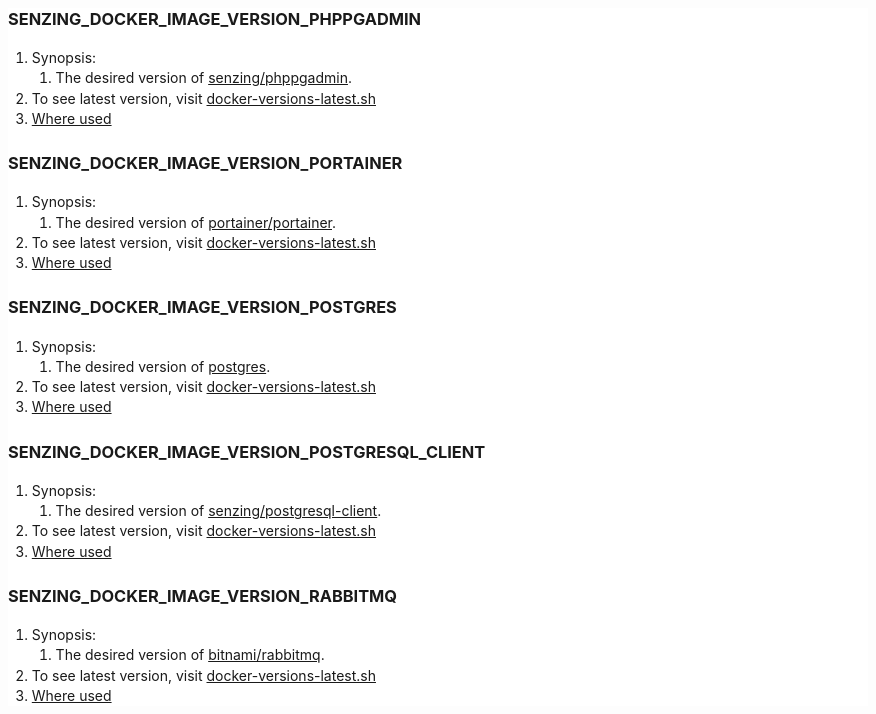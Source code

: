 ### SENZING_DOCKER_IMAGE_VERSION_PHPPGADMIN

1. Synopsis:
   1. The desired version of
      [senzing/phppgadmin](https://hub.docker.com/r/senzing/phppgadmin).
1. To see latest version, visit
   [docker-versions-latest.sh](https://github.com/senzing-garage/knowledge-base/blob/main/lists/docker-versions-latest.sh)
1. [Where used](https://github.com/search?q=org%3ASenzing-garage+SENZING_DOCKER_IMAGE_VERSION_PHPPGADMIN&type=code)

### SENZING_DOCKER_IMAGE_VERSION_PORTAINER

1. Synopsis:
   1. The desired version of
      [portainer/portainer](https://hub.docker.com/r/portainer/portainer).
1. To see latest version, visit
   [docker-versions-latest.sh](https://github.com/senzing-garage/knowledge-base/blob/main/lists/docker-versions-latest.sh)
1. [Where used](https://github.com/search?q=org%3ASenzing-garage+SENZING_DOCKER_IMAGE_VERSION_PORTAINER&type=code)

### SENZING_DOCKER_IMAGE_VERSION_POSTGRES

1. Synopsis:
   1. The desired version of
      [postgres](https://hub.docker.com/_/postgres).
1. To see latest version, visit
   [docker-versions-latest.sh](https://github.com/senzing-garage/knowledge-base/blob/main/lists/docker-versions-latest.sh)
1. [Where used](https://github.com/search?q=org%3ASenzing-garage+SENZING_DOCKER_IMAGE_VERSION_POSTGRES&type=code)

### SENZING_DOCKER_IMAGE_VERSION_POSTGRESQL_CLIENT

1. Synopsis:
   1. The desired version of
      [senzing/postgresql-client](https://hub.docker.com/r/senzing/postgresql-client).
1. To see latest version, visit
   [docker-versions-latest.sh](https://github.com/senzing-garage/knowledge-base/blob/main/lists/docker-versions-latest.sh)
1. [Where used](https://github.com/search?q=org%3ASenzing-garage+SENZING_DOCKER_IMAGE_VERSION_POSTGRESQL_CLIENT&type=code)

### SENZING_DOCKER_IMAGE_VERSION_RABBITMQ

1. Synopsis:
   1. The desired version of
      [bitnami/rabbitmq](https://hub.docker.com/r/bitnami/rabbitmq).
1. To see latest version, visit
   [docker-versions-latest.sh](https://github.com/senzing-garage/knowledge-base/blob/main/lists/docker-versions-latest.sh)
1. [Where used](https://github.com/search?q=org%3ASenzing-garage+SENZING_DOCKER_IMAGE_VERSION_RABBITMQ&type=code)
